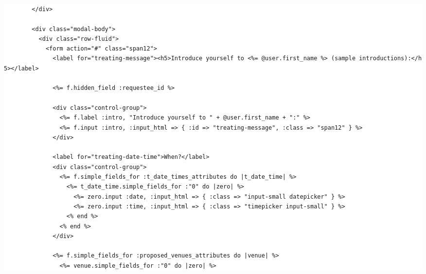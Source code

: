 ```
        </div>

        <div class="modal-body">
          <div class="row-fluid">
            <form action="#" class="span12">
              <label for="treating-message"><h5>Introduce yourself to <%= @user.first_name %> (sample introductions):</h5></label>

              <%= f.hidden_field :requestee_id %>

              <div class="control-group">
                <%= f.label :intro, "Introduce yourself to " + @user.first_name + ":" %>
                <%= f.input :intro, :input_html => { :id => "treating-message", :class => "span12" } %>
              </div>

              <label for="treating-date-time">When?</label>
              <div class="control-group">
                <%= f.simple_fields_for :t_date_times_attributes do |t_date_time| %>
                  <%= t_date_time.simple_fields_for :"0" do |zero| %>
                    <%= zero.input :date, :input_html => { :class => "input-small datepicker" } %>
                    <%= zero.input :time, :input_html => { :class => "timepicker input-small" } %>
                  <% end %>
                <% end %>
              </div>

              <%= f.simple_fields_for :proposed_venues_attributes do |venue| %>
                <%= venue.simple_fields_for :"0" do |zero| %>
